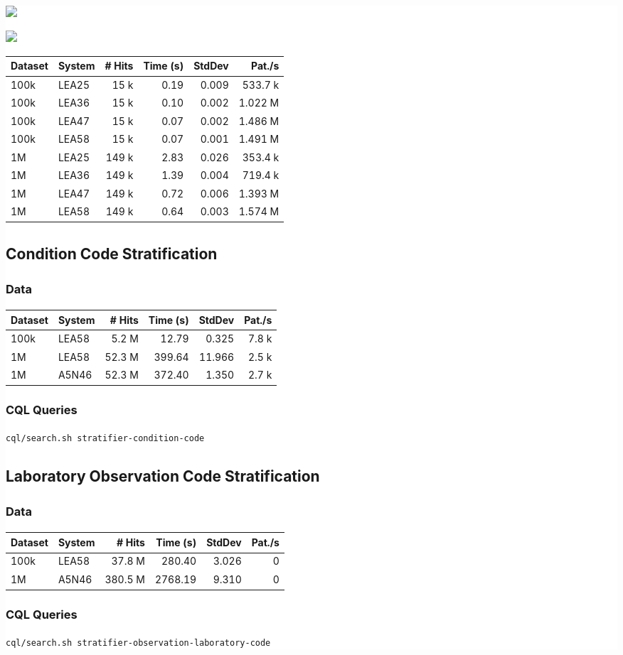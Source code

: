 ![](cql/medication-ten-search-100k.png)

![](cql/medication-ten-search-1M.png)

| Dataset | System | # Hits | Time (s) | StdDev |  Pat./s |
|---------|--------|-------:|---------:|-------:|--------:|
| 100k    | LEA25  |   15 k |     0.19 |  0.009 | 533.7 k |
| 100k    | LEA36  |   15 k |     0.10 |  0.002 | 1.022 M |
| 100k    | LEA47  |   15 k |     0.07 |  0.002 | 1.486 M |
| 100k    | LEA58  |   15 k |     0.07 |  0.001 | 1.491 M |
| 1M      | LEA25  |  149 k |     2.83 |  0.026 | 353.4 k |
| 1M      | LEA36  |  149 k |     1.39 |  0.004 | 719.4 k |
| 1M      | LEA47  |  149 k |     0.72 |  0.006 | 1.393 M |
| 1M      | LEA58  |  149 k |     0.64 |  0.003 | 1.574 M |


## Condition Code Stratification

### Data

| Dataset | System | # Hits | Time (s) | StdDev | Pat./s |
|---------|--------|-------:|---------:|-------:|-------:|
| 100k    | LEA58  |  5.2 M |    12.79 |  0.325 |  7.8 k |
| 1M      | LEA58  | 52.3 M |   399.64 | 11.966 |  2.5 k |
| 1M      | A5N46  | 52.3 M |   372.40 |  1.350 |  2.7 k |

### CQL Queries

```sh
cql/search.sh stratifier-condition-code
```

## Laboratory Observation Code Stratification

### Data

| Dataset | System |  # Hits | Time (s) | StdDev | Pat./s |
|---------|--------|--------:|---------:|-------:|-------:|
| 100k    | LEA58  |  37.8 M |   280.40 |  3.026 |      0 |
| 1M      | A5N46  | 380.5 M |  2768.19 |  9.310 |      0 |

### CQL Queries

```sh
cql/search.sh stratifier-observation-laboratory-code
```

[1]: <https://github.com/samply/blazectl>
